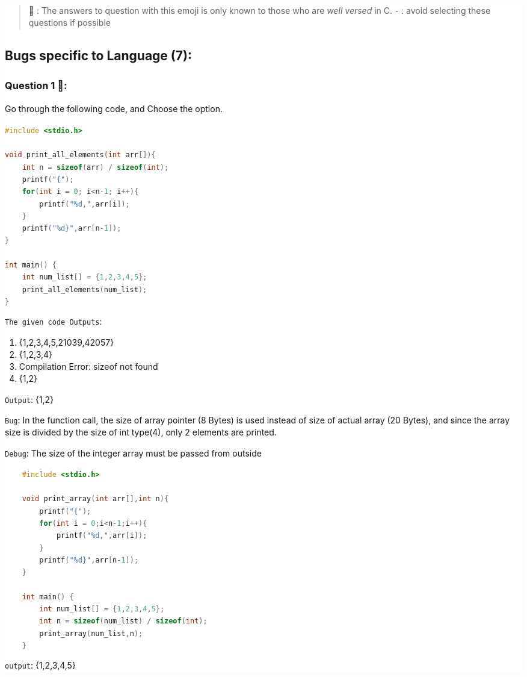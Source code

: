 > 🤖 : The answers to question with this emoji is only known to those who are *well versed* in C.
> `-` : avoid selecting these questions if possible 
## Bugs specific to Language (7):
### Question 1 🤖: 

Go through the following code, and Choose the option.
```c
#include <stdio.h>

void print_all_elements(int arr[]){
    int n = sizeof(arr) / sizeof(int);
    printf("{");
    for(int i = 0; i<n-1; i++){
        printf("%d,",arr[i]);
    }
    printf("%d}",arr[n-1]);
}

int main() {
    int num_list[] = {1,2,3,4,5};
    print_all_elements(num_list);
}
```
`The given code Outputs`:
1. {1,2,3,4,5,21039,42057}
2. {1,2,3,4}
3. Compilation Error: sizeof not found
4. {1,2}

`Output`: {1,2}

`Bug`: In the function call, the size of array pointer (8 Bytes) is used instead of size of actual array (20 Bytes), and since the array size is divided by the size of int type(4), only 2 elements are printed.

`Debug`: The size of the integer array must be passed from outside 

```c
    #include <stdio.h>

    void print_array(int arr[],int n){
        printf("{");
        for(int i = 0;i<n-1;i++){
            printf("%d,",arr[i]);
        }
        printf("%d}",arr[n-1]);
    }

    int main() {
        int num_list[] = {1,2,3,4,5};
        int n = sizeof(num_list) / sizeof(int);
        print_array(num_list,n);
    }
```
`output`: {1,2,3,4,5}

